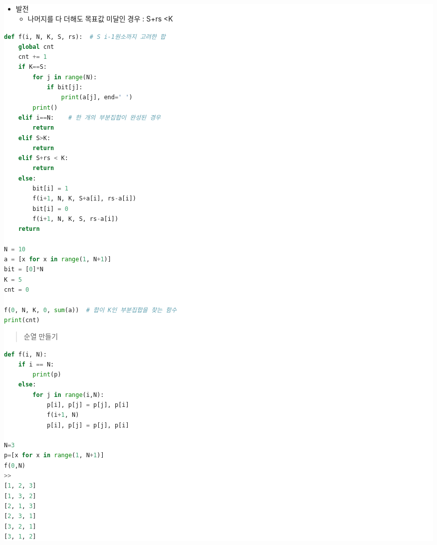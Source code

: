 
- 발전 
  - 나머지를 다 더해도 목표값 미달인 경우 : S+rs <K

```python
def f(i, N, K, S, rs):  # S i-1원소까지 고려한 합
    global cnt
    cnt += 1
    if K==S:
        for j in range(N):
            if bit[j]:
                print(a[j], end=' ')
        print()
    elif i==N:    # 한 개의 부분집합이 완성된 경우
        return
    elif S>K:
        return
    elif S+rs < K:
        return
    else:
        bit[i] = 1
        f(i+1, N, K, S+a[i], rs-a[i])
        bit[i] = 0
        f(i+1, N, K, S, rs-a[i])
    return

N = 10
a = [x for x in range(1, N+1)]
bit = [0]*N
K = 5
cnt = 0

f(0, N, K, 0, sum(a))  # 합이 K인 부분집합을 찾는 함수
print(cnt)
```



> 순열 만들기

```python
def f(i, N):
    if i == N:
        print(p)
    else:
        for j in range(i,N):
            p[i], p[j] = p[j], p[i]
            f(i+1, N)
            p[i], p[j] = p[j], p[i]
            
N=3
p=[x for x in range(1, N+1)]
f(0,N)
>>
[1, 2, 3]
[1, 3, 2]
[2, 1, 3]
[2, 3, 1]
[3, 2, 1]
[3, 1, 2]
```
